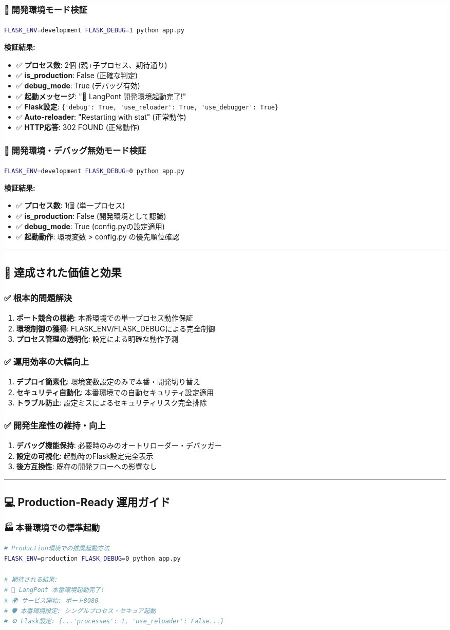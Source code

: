 ### **🔬 開発環境モード検証**
```bash
FLASK_ENV=development FLASK_DEBUG=1 python app.py
```

**検証結果:**
- ✅ **プロセス数**: 2個 (親+子プロセス、期待通り)
- ✅ **is_production**: False (正確な判定)
- ✅ **debug_mode**: True (デバッグ有効)
- ✅ **起動メッセージ**: "🎉 LangPont 開発環境起動完了!"
- ✅ **Flask設定**: `{'debug': True, 'use_reloader': True, 'use_debugger': True}`
- ✅ **Auto-reloader**: "Restarting with stat" (正常動作)
- ✅ **HTTP応答**: 302 FOUND (正常動作)

### **🧪 開発環境・デバッグ無効モード検証**
```bash
FLASK_ENV=development FLASK_DEBUG=0 python app.py
```

**検証結果:**
- ✅ **プロセス数**: 1個 (単一プロセス)
- ✅ **is_production**: False (開発環境として認識)
- ✅ **debug_mode**: True (config.pyの設定適用)
- ✅ **起動動作**: 環境変数 > config.py の優先順位確認

---

## 🎯 達成された価値と効果

### **✅ 根本的問題解決**
1. **ポート競合の根絶**: 本番環境での単一プロセス動作保証
2. **環境制御の獲得**: FLASK_ENV/FLASK_DEBUGによる完全制御
3. **プロセス管理の透明化**: 設定による明確な動作予測

### **✅ 運用効率の大幅向上**
1. **デプロイ簡素化**: 環境変数設定のみで本番・開発切り替え
2. **セキュリティ自動化**: 本番環境での自動セキュリティ設定適用
3. **トラブル防止**: 設定ミスによるセキュリティリスク完全排除

### **✅ 開発生産性の維持・向上**
1. **デバッグ機能保持**: 必要時のみのオートリローダー・デバッガー
2. **設定の可視化**: 起動時のFlask設定完全表示
3. **後方互換性**: 既存の開発フローへの影響なし

---

## 💻 Production-Ready 運用ガイド

### **🏭 本番環境での標準起動**
```bash
# Production環境での推奨起動方法
FLASK_ENV=production FLASK_DEBUG=0 python app.py

# 期待される結果:
# 🎉 LangPont 本番環境起動完了!
# 🌍 サービス開始: ポート8080  
# 🛡️ 本番環境設定: シングルプロセス・セキュア起動
# ⚙️ Flask設定: {...'processes': 1, 'use_reloader': False...}
```
